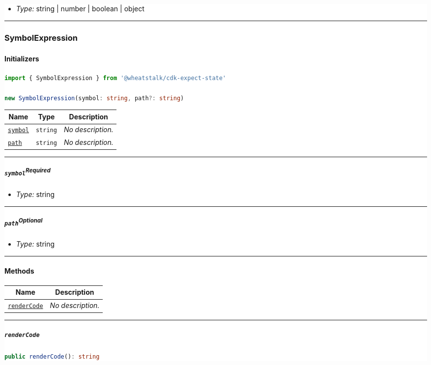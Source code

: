 - *Type:* string | number | boolean | object

---



### SymbolExpression <a name="SymbolExpression" id="@wheatstalk/cdk-expect-state.SymbolExpression"></a>

#### Initializers <a name="Initializers" id="@wheatstalk/cdk-expect-state.SymbolExpression.Initializer"></a>

```typescript
import { SymbolExpression } from '@wheatstalk/cdk-expect-state'

new SymbolExpression(symbol: string, path?: string)
```

| **Name** | **Type** | **Description** |
| --- | --- | --- |
| <code><a href="#@wheatstalk/cdk-expect-state.SymbolExpression.Initializer.parameter.symbol">symbol</a></code> | <code>string</code> | *No description.* |
| <code><a href="#@wheatstalk/cdk-expect-state.SymbolExpression.Initializer.parameter.path">path</a></code> | <code>string</code> | *No description.* |

---

##### `symbol`<sup>Required</sup> <a name="symbol" id="@wheatstalk/cdk-expect-state.SymbolExpression.Initializer.parameter.symbol"></a>

- *Type:* string

---

##### `path`<sup>Optional</sup> <a name="path" id="@wheatstalk/cdk-expect-state.SymbolExpression.Initializer.parameter.path"></a>

- *Type:* string

---

#### Methods <a name="Methods" id="Methods"></a>

| **Name** | **Description** |
| --- | --- |
| <code><a href="#@wheatstalk/cdk-expect-state.SymbolExpression.renderCode">renderCode</a></code> | *No description.* |

---

##### `renderCode` <a name="renderCode" id="@wheatstalk/cdk-expect-state.SymbolExpression.renderCode"></a>

```typescript
public renderCode(): string
```
